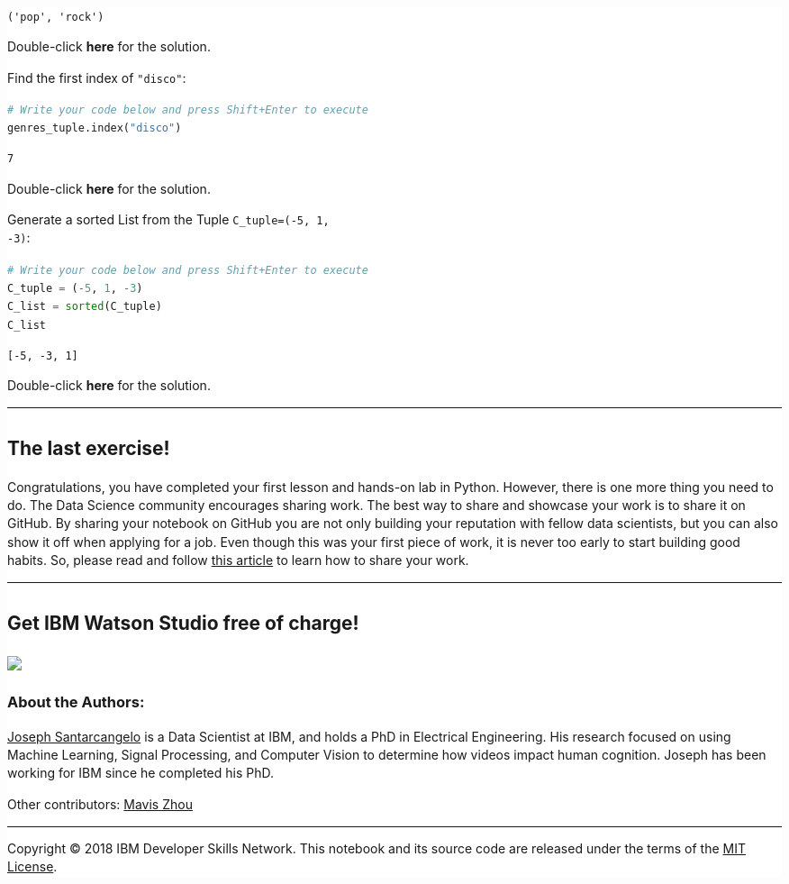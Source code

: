     ('pop', 'rock')



Double-click __here__ for the solution.



Find the first index of <code>"disco"</code>:


```python
# Write your code below and press Shift+Enter to execute
genres_tuple.index("disco")
```




    7



Double-click __here__ for the solution.



Generate a sorted List from the Tuple <code>C_tuple=(-5, 1, -3)</code>:


```python
# Write your code below and press Shift+Enter to execute
C_tuple = (-5, 1, -3)
C_list = sorted(C_tuple)
C_list
```




    [-5, -3, 1]



Double-click __here__ for the solution.



<hr>
<h2>The last exercise!</h2>
<p>Congratulations, you have completed your first lesson and hands-on lab in Python. However, there is one more thing you need to do. The Data Science community encourages sharing work. The best way to share and showcase your work is to share it on GitHub. By sharing your notebook on GitHub you are not only building your reputation with fellow data scientists, but you can also show it off when applying for a job. Even though this was your first piece of work, it is never too early to start building good habits. So, please read and follow <a href="https://cognitiveclass.ai/blog/data-scientists-stand-out-by-sharing-your-notebooks/" target="_blank">this article</a> to learn how to share your work.
<hr>

<div class="alert alert-block alert-info" style="margin-top: 20px">
<h2>Get IBM Watson Studio free of charge!</h2>
    <p><a href="https://cocl.us/bottemNotebooksPython101Coursera"><img src="https://s3-api.us-geo.objectstorage.softlayer.net/cf-courses-data/CognitiveClass/PY0101EN/Ad/BottomAd.png" width="750" align="center"></a></p>
</div>

<h3>About the Authors:</h3>  
<p><a href="https://www.linkedin.com/in/joseph-s-50398b136/" target="_blank">Joseph Santarcangelo</a> is a Data Scientist at IBM, and holds a PhD in Electrical Engineering. His research focused on using Machine Learning, Signal Processing, and Computer Vision to determine how videos impact human cognition. Joseph has been working for IBM since he completed his PhD.</p>

Other contributors: <a href="www.linkedin.com/in/jiahui-mavis-zhou-a4537814a">Mavis Zhou</a>

<hr>

<p>Copyright &copy; 2018 IBM Developer Skills Network. This notebook and its source code are released under the terms of the <a href="https://cognitiveclass.ai/mit-license/">MIT License</a>.</p>
